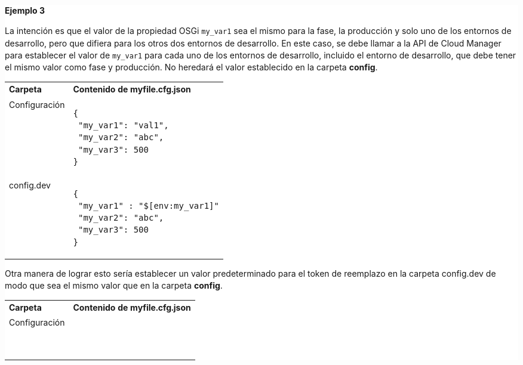 **Ejemplo 3**

La intención es que el valor de la propiedad OSGi `my_var1` sea el mismo para la fase, la producción y solo uno de los entornos de desarrollo, pero que difiera para los otros dos entornos de desarrollo. En este caso, se debe llamar a la API de Cloud Manager para establecer el valor de `my_var1` para cada uno de los entornos de desarrollo, incluido el entorno de desarrollo, que debe tener el mismo valor como fase y producción. No heredará el valor establecido en la carpeta **config**.

<table>
<tr>
<td>
<b>Carpeta</b>
</td>
<td>
<b>Contenido de myfile.cfg.json</b>
</td>
</tr>
<tr>
<td>
Configuración
</td>
<td>
<pre>
&lbrace; 
 "my_var1": "val1",
 "my_var2": "abc",
 "my_var3": 500
&rbrace;
</pre>
</td>
</tr>
<tr>
<td>
config.dev
</td>
<td>
<pre>
&lbrace; 
 "my_var1" : "$[env:my_var1]"
 "my_var2": "abc",
 "my_var3": 500
&rbrace;
</pre>
</td>
</tr>
</table>

Otra manera de lograr esto sería establecer un valor predeterminado para el token de reemplazo en la carpeta config.dev de modo que sea el mismo valor que en la carpeta **config**.

<table>
<tr>
<td>
<b>Carpeta</b>
</td>
<td>
<b>Contenido de myfile.cfg.json</b>
</td>
</tr>
<tr>
<td>
Configuración
</td>
<td>
<pre>